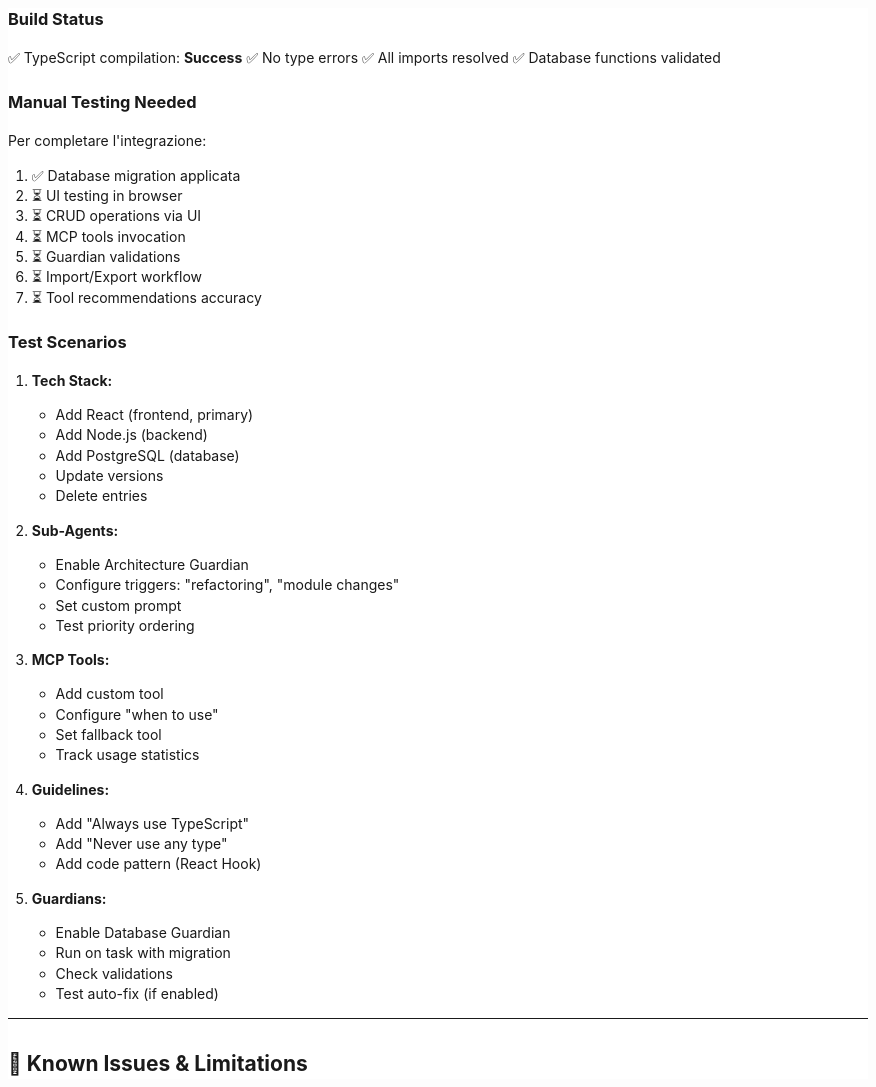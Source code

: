 ### Build Status

✅ TypeScript compilation: **Success**
✅ No type errors
✅ All imports resolved
✅ Database functions validated

### Manual Testing Needed

Per completare l'integrazione:

1. ✅ Database migration applicata
2. ⏳ UI testing in browser
3. ⏳ CRUD operations via UI
4. ⏳ MCP tools invocation
5. ⏳ Guardian validations
6. ⏳ Import/Export workflow
7. ⏳ Tool recommendations accuracy

### Test Scenarios

1. **Tech Stack:**
   - Add React (frontend, primary)
   - Add Node.js (backend)
   - Add PostgreSQL (database)
   - Update versions
   - Delete entries

2. **Sub-Agents:**
   - Enable Architecture Guardian
   - Configure triggers: "refactoring", "module changes"
   - Set custom prompt
   - Test priority ordering

3. **MCP Tools:**
   - Add custom tool
   - Configure "when to use"
   - Set fallback tool
   - Track usage statistics

4. **Guidelines:**
   - Add "Always use TypeScript"
   - Add "Never use any type"
   - Add code pattern (React Hook)

5. **Guardians:**
   - Enable Database Guardian
   - Run on task with migration
   - Check validations
   - Test auto-fix (if enabled)

---

## 🐛 Known Issues & Limitations
